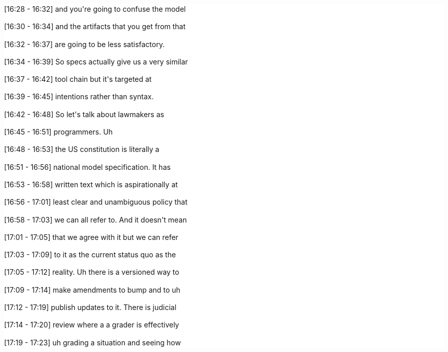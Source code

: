 [16:28 - 16:32]
and you're going to confuse the model

[16:30 - 16:34]
and the artifacts that you get from that

[16:32 - 16:37]
are going to be less satisfactory.

[16:34 - 16:39]
So specs actually give us a very similar

[16:37 - 16:42]
tool chain but it's targeted at

[16:39 - 16:45]
intentions rather than syntax.

[16:42 - 16:48]
So let's talk about lawmakers as

[16:45 - 16:51]
programmers. Uh

[16:48 - 16:53]
the US constitution is literally a

[16:51 - 16:56]
national model specification. It has

[16:53 - 16:58]
written text which is aspirationally at

[16:56 - 17:01]
least clear and unambiguous policy that

[16:58 - 17:03]
we can all refer to. And it doesn't mean

[17:01 - 17:05]
that we agree with it but we can refer

[17:03 - 17:09]
to it as the current status quo as the

[17:05 - 17:12]
reality. Uh there is a versioned way to

[17:09 - 17:14]
make amendments to bump and to uh

[17:12 - 17:19]
publish updates to it. There is judicial

[17:14 - 17:20]
review where a a grader is effectively

[17:19 - 17:23]
uh grading a situation and seeing how
